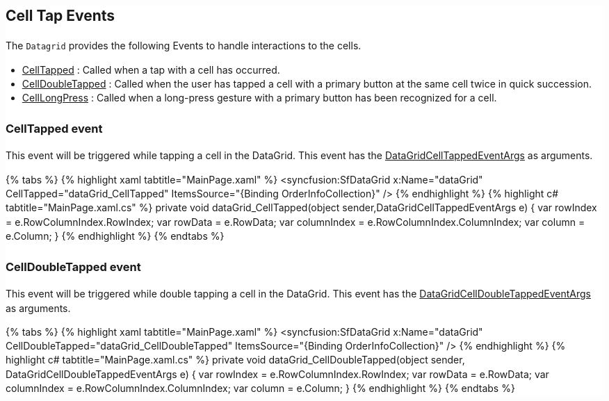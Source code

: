 ## Cell Tap Events

The `Datagrid` provides the following Events to handle interactions to the cells.

* [CellTapped](https://help.syncfusion.com/cr/maui/Syncfusion.Maui.DataGrid.SfDataGrid.html#Syncfusion_Maui_DataGrid_SfDataGrid_CellTapped) : Called when a tap with a cell has occurred.
* [CellDoubleTapped](https://help.syncfusion.com/cr/maui/Syncfusion.Maui.DataGrid.SfDataGrid.html#Syncfusion_Maui_DataGrid_SfDataGrid_CellDoubleTapped) : Called when the user has tapped a cell with a primary button at the same cell twice in quick succession.
* [CellLongPress](https://help.syncfusion.com/cr/maui/Syncfusion.Maui.DataGrid.SfDataGrid.html#Syncfusion_Maui_DataGrid_SfDataGrid_CellLongPress) : Called when a long-press gesture with a primary button has been recognized for a cell. 

### CellTapped event
This event will be triggered while tapping a cell in the DataGrid. This event has the [DataGridCellTappedEventArgs](https://help.syncfusion.com/cr/maui/Syncfusion.Maui.DataGrid.DataGridCellTappedEventArgs.html) as arguments.

{% tabs %}
{% highlight xaml tabtitle="MainPage.xaml" %}
<syncfusion:SfDataGrid x:Name="dataGrid"
                   CellTapped="dataGrid_CellTapped"
                   ItemsSource="{Binding OrderInfoCollection}" />
{% endhighlight %}
{% highlight c# tabtitle="MainPage.xaml.cs" %}
private void dataGrid_CellTapped(object sender,DataGridCellTappedEventArgs e)
{
    var rowIndex = e.RowColumnIndex.RowIndex;
    var rowData = e.RowData;
    var columnIndex = e.RowColumnIndex.ColumnIndex;
    var column = e.Column;
}
{% endhighlight %}
{% endtabs %}

### CellDoubleTapped event

This event will be triggered while double tapping a cell in the DataGrid. This event has the [DataGridCellDoubleTappedEventArgs](https://help.syncfusion.com/cr/maui/Syncfusion.Maui.DataGrid.DataGridCellDoubleTappedEventArgs.html) as arguments. 

{% tabs %}
{% highlight xaml tabtitle="MainPage.xaml" %}
<syncfusion:SfDataGrid x:Name="dataGrid"
                   CellDoubleTapped="dataGrid_CellDoubleTapped"
                   ItemsSource="{Binding OrderInfoCollection}" />
{% endhighlight %}
{% highlight c# tabtitle="MainPage.xaml.cs" %}
private void dataGrid_CellDoubleTapped(object sender, DataGridCellDoubleTappedEventArgs e)
{
    var rowIndex = e.RowColumnIndex.RowIndex;
    var rowData = e.RowData;
    var columnIndex = e.RowColumnIndex.ColumnIndex;
    var column = e.Column;
}
{% endhighlight %}
{% endtabs %}
